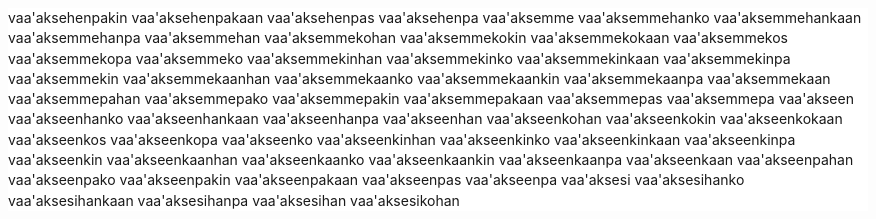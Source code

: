 vaa'aksehenpakin
vaa'aksehenpakaan
vaa'aksehenpas
vaa'aksehenpa
vaa'aksemme
vaa'aksemmehanko
vaa'aksemmehankaan
vaa'aksemmehanpa
vaa'aksemmehan
vaa'aksemmekohan
vaa'aksemmekokin
vaa'aksemmekokaan
vaa'aksemmekos
vaa'aksemmekopa
vaa'aksemmeko
vaa'aksemmekinhan
vaa'aksemmekinko
vaa'aksemmekinkaan
vaa'aksemmekinpa
vaa'aksemmekin
vaa'aksemmekaanhan
vaa'aksemmekaanko
vaa'aksemmekaankin
vaa'aksemmekaanpa
vaa'aksemmekaan
vaa'aksemmepahan
vaa'aksemmepako
vaa'aksemmepakin
vaa'aksemmepakaan
vaa'aksemmepas
vaa'aksemmepa
vaa'akseen
vaa'akseenhanko
vaa'akseenhankaan
vaa'akseenhanpa
vaa'akseenhan
vaa'akseenkohan
vaa'akseenkokin
vaa'akseenkokaan
vaa'akseenkos
vaa'akseenkopa
vaa'akseenko
vaa'akseenkinhan
vaa'akseenkinko
vaa'akseenkinkaan
vaa'akseenkinpa
vaa'akseenkin
vaa'akseenkaanhan
vaa'akseenkaanko
vaa'akseenkaankin
vaa'akseenkaanpa
vaa'akseenkaan
vaa'akseenpahan
vaa'akseenpako
vaa'akseenpakin
vaa'akseenpakaan
vaa'akseenpas
vaa'akseenpa
vaa'aksesi
vaa'aksesihanko
vaa'aksesihankaan
vaa'aksesihanpa
vaa'aksesihan
vaa'aksesikohan